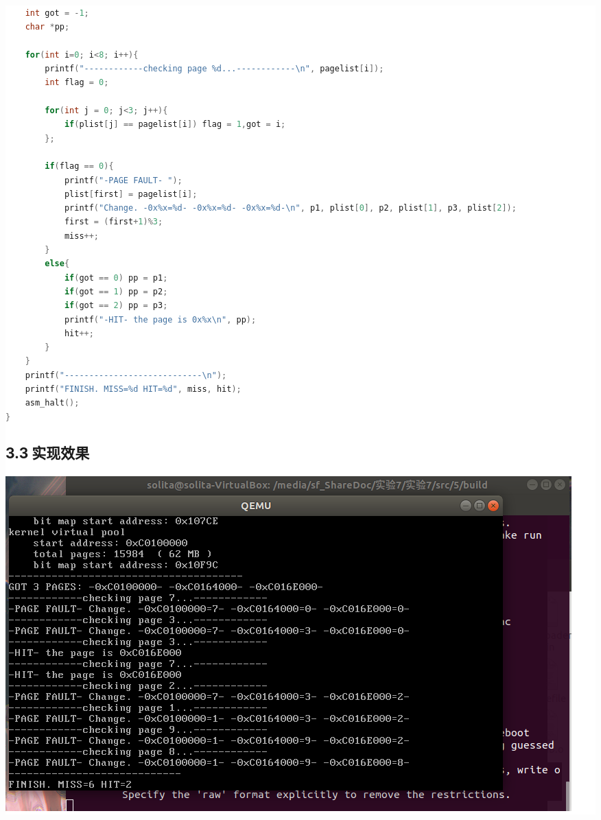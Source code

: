 ```cpp
    int got = -1;
    char *pp; 

    for(int i=0; i<8; i++){
        printf("------------checking page %d...------------\n", pagelist[i]);
        int flag = 0;

        for(int j = 0; j<3; j++){
            if(plist[j] == pagelist[i]) flag = 1,got = i;
        };

        if(flag == 0){
            printf("-PAGE FAULT- ");
            plist[first] = pagelist[i];
            printf("Change. -0x%x=%d- -0x%x=%d- -0x%x=%d-\n", p1, plist[0], p2, plist[1], p3, plist[2]);
            first = (first+1)%3;
            miss++;
        }
        else{
            if(got == 0) pp = p1;
            if(got == 1) pp = p2;
            if(got == 2) pp = p3;
            printf("-HIT- the page is 0x%x\n", pp);
            hit++;
        }
    }
    printf("----------------------------\n");
    printf("FINISH. MISS=%d HIT=%d", miss, hit);
    asm_halt();
}
```

## 3.3 实现效果

![image-20240602165829427](./实验七实验报告TyporaGallery/image-20240602165829427.png)
